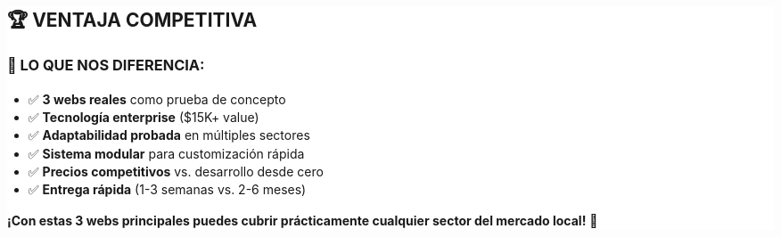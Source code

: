 ## 🏆 **VENTAJA COMPETITIVA**

### **🎯 LO QUE NOS DIFERENCIA:**
- ✅ **3 webs reales** como prueba de concepto
- ✅ **Tecnología enterprise** ($15K+ value)
- ✅ **Adaptabilidad probada** en múltiples sectores
- ✅ **Sistema modular** para customización rápida
- ✅ **Precios competitivos** vs. desarrollo desde cero
- ✅ **Entrega rápida** (1-3 semanas vs. 2-6 meses)

**¡Con estas 3 webs principales puedes cubrir prácticamente cualquier sector del mercado local!** 🚀
